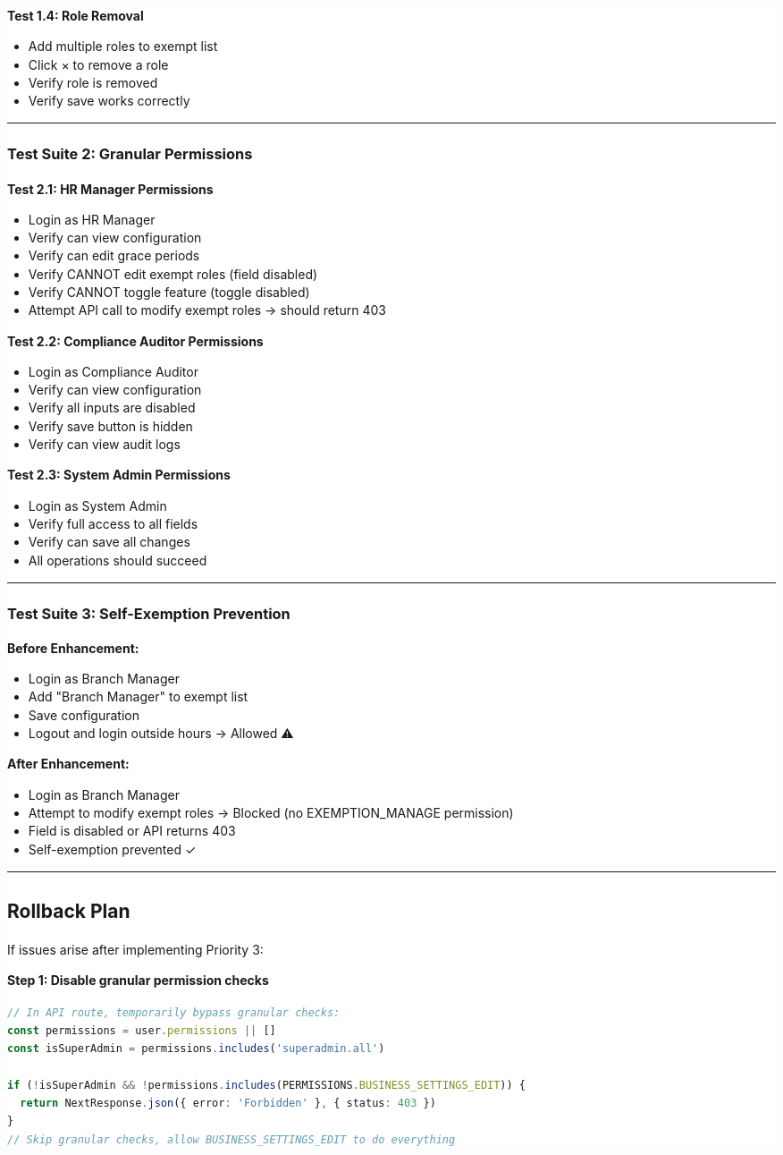 **Test 1.4: Role Removal**
- Add multiple roles to exempt list
- Click × to remove a role
- Verify role is removed
- Verify save works correctly

---

### Test Suite 2: Granular Permissions

**Test 2.1: HR Manager Permissions**
- Login as HR Manager
- Verify can view configuration
- Verify can edit grace periods
- Verify CANNOT edit exempt roles (field disabled)
- Verify CANNOT toggle feature (toggle disabled)
- Attempt API call to modify exempt roles → should return 403

**Test 2.2: Compliance Auditor Permissions**
- Login as Compliance Auditor
- Verify can view configuration
- Verify all inputs are disabled
- Verify save button is hidden
- Verify can view audit logs

**Test 2.3: System Admin Permissions**
- Login as System Admin
- Verify full access to all fields
- Verify can save all changes
- All operations should succeed

---

### Test Suite 3: Self-Exemption Prevention

**Before Enhancement:**
- Login as Branch Manager
- Add "Branch Manager" to exempt list
- Save configuration
- Logout and login outside hours → Allowed ⚠️

**After Enhancement:**
- Login as Branch Manager
- Attempt to modify exempt roles → Blocked (no EXEMPTION_MANAGE permission)
- Field is disabled or API returns 403
- Self-exemption prevented ✓

---

## Rollback Plan

If issues arise after implementing Priority 3:

**Step 1: Disable granular permission checks**
```typescript
// In API route, temporarily bypass granular checks:
const permissions = user.permissions || []
const isSuperAdmin = permissions.includes('superadmin.all')

if (!isSuperAdmin && !permissions.includes(PERMISSIONS.BUSINESS_SETTINGS_EDIT)) {
  return NextResponse.json({ error: 'Forbidden' }, { status: 403 })
}
// Skip granular checks, allow BUSINESS_SETTINGS_EDIT to do everything
```
